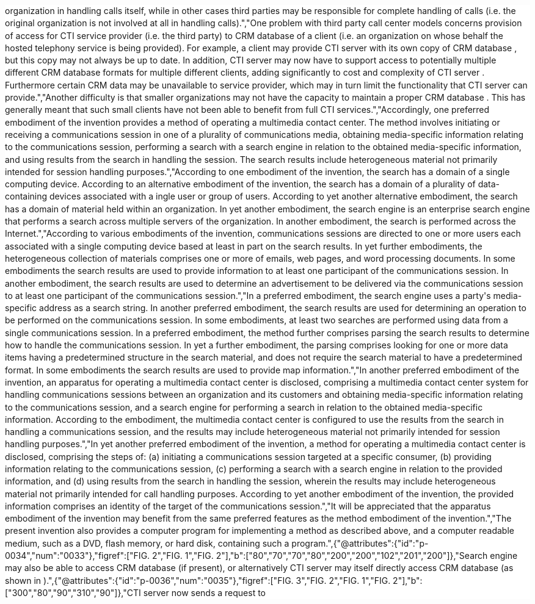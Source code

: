 organization in handling calls itself, while in other cases third parties may be responsible for complete handling of calls (i.e. the original organization is not involved at all in handling calls).","One problem with third party call center models concerns provision of access for CTI service provider (i.e. the third party) to CRM database  of a client (i.e. an organization on whose behalf the hosted telephony service is being provided). For example, a client may provide CTI server  with its own copy of CRM database , but this copy may not always be up to date. In addition, CTI server  may now have to support access to potentially multiple different CRM database  formats for multiple different clients, adding significantly to cost and complexity of CTI server . Furthermore certain CRM data may be unavailable to service provider, which may in turn limit the functionality that CTI server  can provide.","Another difficulty is that smaller organizations may not have the capacity to maintain a proper CRM database . This has generally meant that such small clients have not been able to benefit from full CTI services.","Accordingly, one preferred embodiment of the invention provides a method of operating a multimedia contact center. The method involves initiating or receiving a communications session in one of a plurality of communications media, obtaining media-specific information relating to the communications session, performing a search with a search engine in relation to the obtained media-specific information, and using results from the search in handling the session. The search results include heterogeneous material not primarily intended for session handling purposes.","According to one embodiment of the invention, the search has a domain of a single computing device. According to an alternative embodiment of the invention, the search has a domain of a plurality of data-containing devices associated with a ingle user or group of users. According to yet another alternative embodiment, the search has a domain of material held within an organization. In yet another embodiment, the search engine is an enterprise search engine that performs a search across multiple servers of the organization. In another embodiment, the search is performed across the Internet.","According to various embodiments of the invention, communications sessions are directed to one or more users each associated with a single computing device based at least in part on the search results. In yet further embodiments, the heterogeneous collection of materials comprises one or more of emails, web pages, and word processing documents. In some embodiments the search results are used to provide information to at least one participant of the communications session. In another embodiment, the search results are used to determine an advertisement to be delivered via the communications session to at least one participant of the communications session.","In a preferred embodiment, the search engine uses a party's media-specific address as a search string. In another preferred embodiment, the search results are used for determining an operation to be performed on the communications session. In some embodiments, at least two searches are performed using data from a single communications session. In a preferred embodiment, the method further comprises parsing the search results to determine how to handle the communications session. In yet a further embodiment, the parsing comprises looking for one or more data items having a predetermined structure in the search material, and does not require the search material to have a predetermined format. In some embodiments the search results are used to provide map information.","In another preferred embodiment of the invention, an apparatus for operating a multimedia contact center is disclosed, comprising a multimedia contact center system for handling communications sessions between an organization and its customers and obtaining media-specific information relating to the communications session, and a search engine for performing a search in relation to the obtained media-specific information. According to the embodiment, the multimedia contact center is configured to use the results from the search in handling a communications session, and the results may include heterogeneous material not primarily intended for session handling purposes.","In yet another preferred embodiment of the invention, a method for operating a multimedia contact center is disclosed, comprising the steps of: (a) initiating a communications session targeted at a specific consumer, (b) providing information relating to the communications session, (c) performing a search with a search engine in relation to the provided information, and (d) using results from the search in handling the session, wherein the results may include heterogeneous material not primarily intended for call handling purposes. According to yet another embodiment of the invention, the provided information comprises an identity of the target of the communications session.","It will be appreciated that the apparatus embodiment of the invention may benefit from the same preferred features as the method embodiment of the invention.","The present invention also provides a computer program for implementing a method as described above, and a computer readable medium, such as a DVD, flash memory, or hard disk, containing such a program.",{"@attributes":{"id":"p-0034","num":"0033"},"figref":["FIG. 2","FIG. 1","FIG. 2"],"b":["80","70","70","80","200","200","102","201","200"]},"Search engine  may also be able to access CRM database  (if present), or alternatively CTI server  may itself directly access CRM database  (as shown in ).",{"@attributes":{"id":"p-0036","num":"0035"},"figref":["FIG. 3","FIG. 2","FIG. 1","FIG. 2"],"b":["300","80","90","310","90"]},"CTI server  now sends a request to